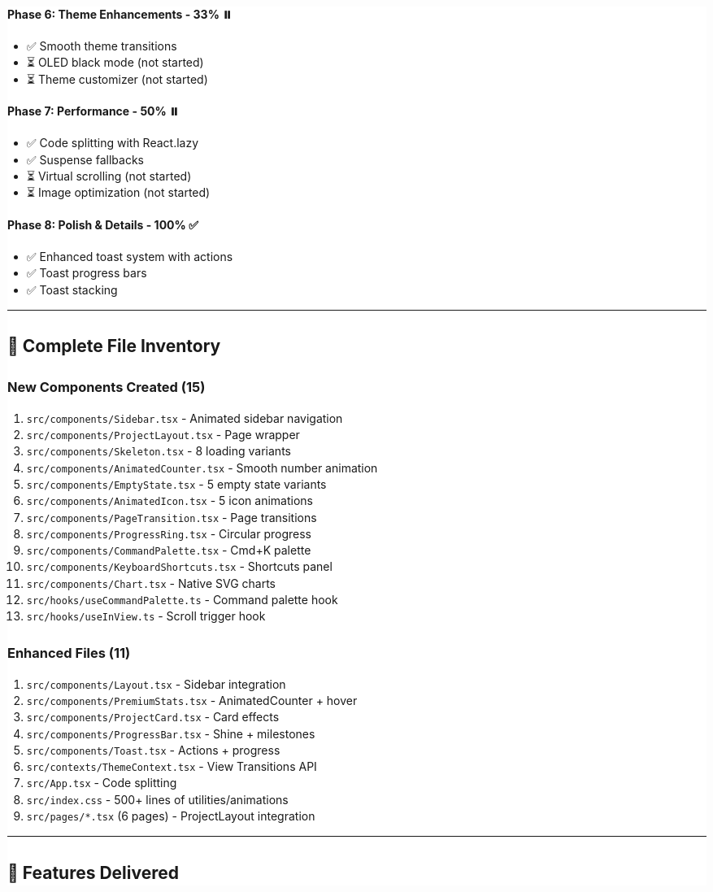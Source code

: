 #### Phase 6: Theme Enhancements - 33% ⏸️
- ✅ Smooth theme transitions
- ⏳ OLED black mode (not started)
- ⏳ Theme customizer (not started)

#### Phase 7: Performance - 50% ⏸️
- ✅ Code splitting with React.lazy
- ✅ Suspense fallbacks
- ⏳ Virtual scrolling (not started)
- ⏳ Image optimization (not started)

#### Phase 8: Polish & Details - 100% ✅
- ✅ Enhanced toast system with actions
- ✅ Toast progress bars
- ✅ Toast stacking

---

## 📁 Complete File Inventory

### New Components Created (15)
1. `src/components/Sidebar.tsx` - Animated sidebar navigation
2. `src/components/ProjectLayout.tsx` - Page wrapper
3. `src/components/Skeleton.tsx` - 8 loading variants
4. `src/components/AnimatedCounter.tsx` - Smooth number animation
5. `src/components/EmptyState.tsx` - 5 empty state variants
6. `src/components/AnimatedIcon.tsx` - 5 icon animations
7. `src/components/PageTransition.tsx` - Page transitions
8. `src/components/ProgressRing.tsx` - Circular progress
9. `src/components/CommandPalette.tsx` - Cmd+K palette
10. `src/components/KeyboardShortcuts.tsx` - Shortcuts panel
11. `src/components/Chart.tsx` - Native SVG charts
12. `src/hooks/useCommandPalette.ts` - Command palette hook
13. `src/hooks/useInView.ts` - Scroll trigger hook

### Enhanced Files (11)
1. `src/components/Layout.tsx` - Sidebar integration
2. `src/components/PremiumStats.tsx` - AnimatedCounter + hover
3. `src/components/ProjectCard.tsx` - Card effects
4. `src/components/ProgressBar.tsx` - Shine + milestones
5. `src/components/Toast.tsx` - Actions + progress
6. `src/contexts/ThemeContext.tsx` - View Transitions API
7. `src/App.tsx` - Code splitting
8. `src/index.css` - 500+ lines of utilities/animations
9. `src/pages/*.tsx` (6 pages) - ProjectLayout integration

---

## 🎯 Features Delivered
